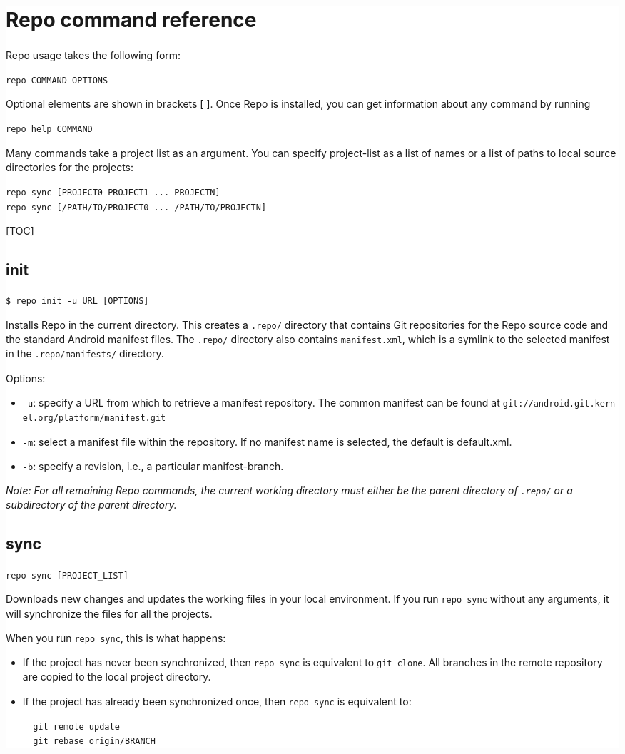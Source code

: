 

# Repo command reference #

Repo usage takes the following form: 

    repo COMMAND OPTIONS

Optional elements are shown in brackets [ ]. Once Repo is installed, you can get information about any command by running   

    repo help COMMAND

Many commands take a project list as an argument. You can specify project-list as a list of names or a list of paths to local source directories for the projects:

    repo sync [PROJECT0 PROJECT1 ... PROJECTN]
    repo sync [/PATH/TO/PROJECT0 ... /PATH/TO/PROJECTN]

[TOC]

## init ##

    $ repo init -u URL [OPTIONS]

Installs Repo in the current directory. This creates a `.repo/` directory that contains Git repositories for the Repo source code and the standard Android manifest files. The `.repo/` directory also contains `manifest.xml`, which is a symlink to the selected manifest in the `.repo/manifests/` directory.

Options:

* `-u`: specify a URL from which to retrieve a manifest repository. The common manifest can be found at `git://android.git.kernel.org/platform/manifest.git`

* `-m`: select a manifest file within the repository. If no manifest name is selected, the default is default.xml. 

* `-b`: specify a revision, i.e., a particular manifest-branch.

*Note: For all remaining Repo commands, the current working directory must either be the parent directory of `.repo/` or a subdirectory of the parent directory.*


## sync ##

    repo sync [PROJECT_LIST]

Downloads new changes and updates the working files in your local environment. If you run `repo sync` without any arguments, it will synchronize the files for all the projects.

When you run `repo sync`, this is what happens:

- If the project has never been synchronized, then `repo sync` is equivalent to `git clone`. All branches in the remote repository are copied to the local project directory.

- If the project has already been synchronized once, then `repo sync` is equivalent to:

        git remote update 
        git rebase origin/BRANCH
